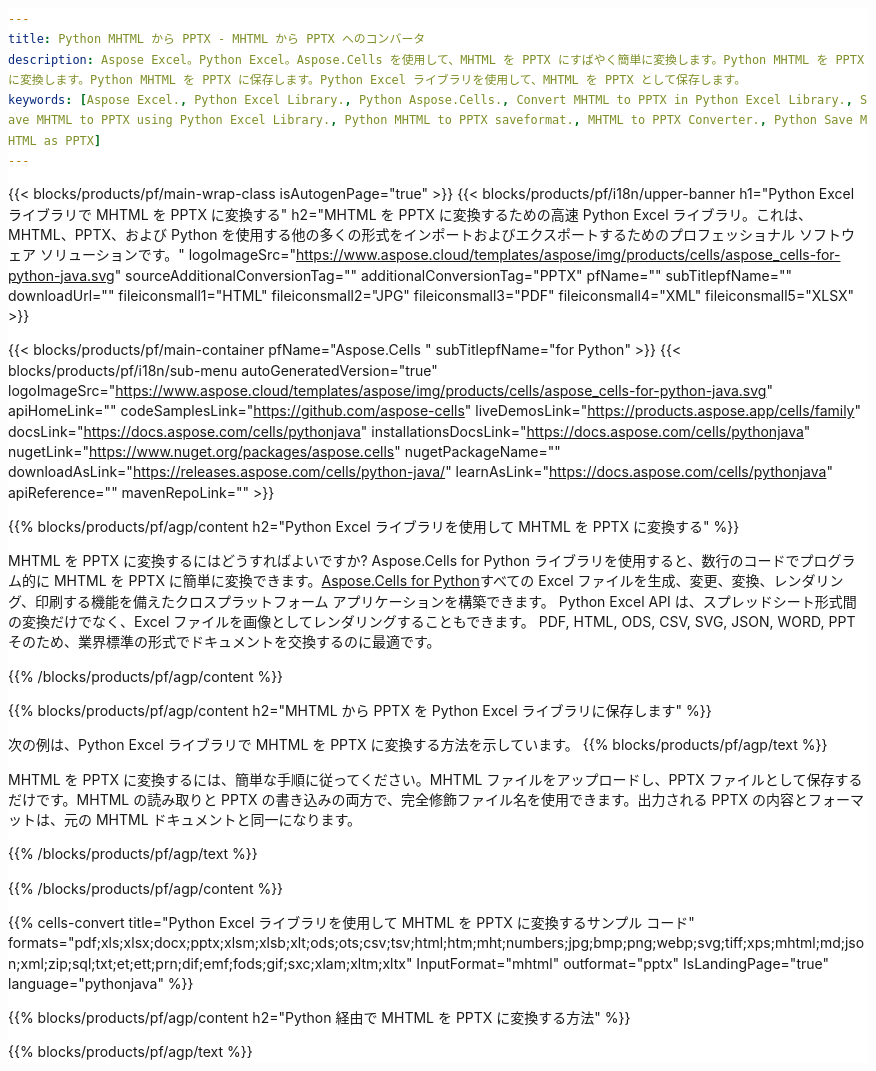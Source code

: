 ```yaml
---
title: Python MHTML から PPTX - MHTML から PPTX へのコンバータ
description: Aspose Excel。Python Excel。Aspose.Cells を使用して、MHTML を PPTX にすばやく簡単に変換します。Python MHTML を PPTX に変換します。Python MHTML を PPTX に保存します。Python Excel ライブラリを使用して、MHTML を PPTX として保存します。
keywords: [Aspose Excel., Python Excel Library., Python Aspose.Cells., Convert MHTML to PPTX in Python Excel Library., Save MHTML to PPTX using Python Excel Library., Python MHTML to PPTX saveformat., MHTML to PPTX Converter., Python Save MHTML as PPTX]
---
```

{{< blocks/products/pf/main-wrap-class isAutogenPage="true" >}}
{{< blocks/products/pf/i18n/upper-banner h1="Python Excel ライブラリで MHTML を PPTX に変換する" h2="MHTML を PPTX に変換するための高速 Python Excel ライブラリ。これは、MHTML、PPTX、および Python を使用する他の多くの形式をインポートおよびエクスポートするためのプロフェッショナル ソフトウェア ソリューションです。" logoImageSrc="https://www.aspose.cloud/templates/aspose/img/products/cells/aspose_cells-for-python-java.svg" sourceAdditionalConversionTag="" additionalConversionTag="PPTX" pfName="" subTitlepfName="" downloadUrl="" fileiconsmall1="HTML" fileiconsmall2="JPG" fileiconsmall3="PDF" fileiconsmall4="XML" fileiconsmall5="XLSX" >}}

{{< blocks/products/pf/main-container pfName="Aspose.Cells " subTitlepfName="for Python" >}}
{{< blocks/products/pf/i18n/sub-menu autoGeneratedVersion="true" logoImageSrc="https://www.aspose.cloud/templates/aspose/img/products/cells/aspose_cells-for-python-java.svg" apiHomeLink="" codeSamplesLink="https://github.com/aspose-cells" liveDemosLink="https://products.aspose.app/cells/family" docsLink="https://docs.aspose.com/cells/pythonjava" installationsDocsLink="https://docs.aspose.com/cells/pythonjava" nugetLink="https://www.nuget.org/packages/aspose.cells" nugetPackageName="" downloadAsLink="https://releases.aspose.com/cells/python-java/" learnAsLink="https://docs.aspose.com/cells/pythonjava" apiReference="" mavenRepoLink="" >}}


{{% blocks/products/pf/agp/content h2="Python Excel ライブラリを使用して MHTML を PPTX に変換する" %}}

MHTML を PPTX に変換するにはどうすればよいですか? Aspose.Cells for Python ライブラリを使用すると、数行のコードでプログラム的に MHTML を PPTX に簡単に変換できます。[Aspose.Cells for Python](https://pypi.org/project/aspose-cells)すべての Excel ファイルを生成、変更、変換、レンダリング、印刷する機能を備えたクロスプラットフォーム アプリケーションを構築できます。 Python Excel API は、スプレッドシート形式間の変換だけでなく、Excel ファイルを画像としてレンダリングすることもできます。 PDF, HTML, ODS, CSV, SVG, JSON, WORD, PPT そのため、業界標準の形式でドキュメントを交換するのに最適です。
 
{{% /blocks/products/pf/agp/content %}}

{{% blocks/products/pf/agp/content h2="MHTML から PPTX を Python Excel ライブラリに保存します" %}}

次の例は、Python Excel ライブラリで MHTML を PPTX に変換する方法を示しています。
{{% blocks/products/pf/agp/text %}}

MHTML を PPTX に変換するには、簡単な手順に従ってください。MHTML ファイルをアップロードし、PPTX ファイルとして保存するだけです。MHTML の読み取りと PPTX の書き込みの両方で、完全修飾ファイル名を使用できます。出力される PPTX の内容とフォーマットは、元の MHTML ドキュメントと同一になります。

{{% /blocks/products/pf/agp/text %}}

{{% /blocks/products/pf/agp/content %}}

{{% cells-convert title="Python Excel ライブラリを使用して MHTML を PPTX に変換するサンプル コード" formats="pdf;xls;xlsx;docx;pptx;xlsm;xlsb;xlt;ods;ots;csv;tsv;html;htm;mht;numbers;jpg;bmp;png;webp;svg;tiff;xps;mhtml;md;json;xml;zip;sql;txt;et;ett;prn;dif;emf;fods;gif;sxc;xlam;xltm;xltx" InputFormat="mhtml" outformat="pptx" IsLandingPage="true" language="pythonjava" %}}

{{% blocks/products/pf/agp/content h2="Python 経由で MHTML を PPTX に変換する方法" %}}

{{% blocks/products/pf/agp/text %}}
